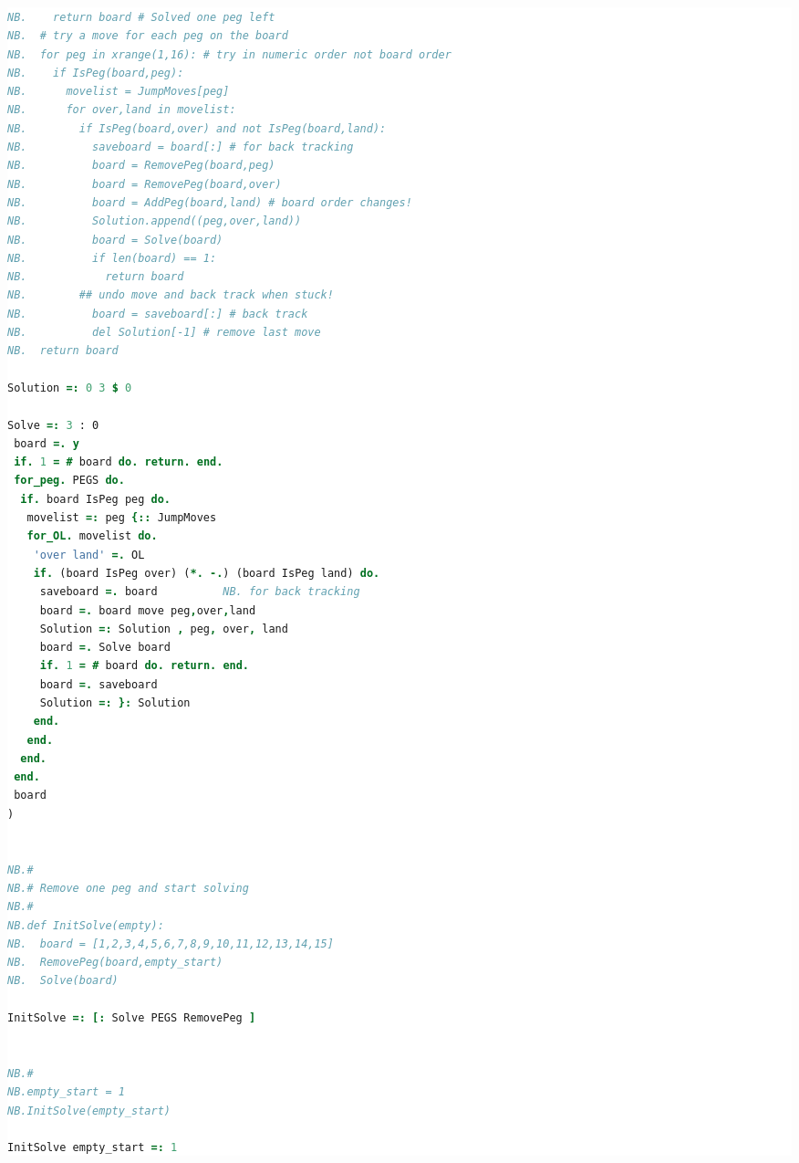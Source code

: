 ```J
NB.    return board # Solved one peg left
NB.  # try a move for each peg on the board
NB.  for peg in xrange(1,16): # try in numeric order not board order
NB.    if IsPeg(board,peg):
NB.      movelist = JumpMoves[peg]
NB.      for over,land in movelist:
NB.        if IsPeg(board,over) and not IsPeg(board,land):
NB.          saveboard = board[:] # for back tracking
NB.          board = RemovePeg(board,peg)
NB.          board = RemovePeg(board,over)
NB.          board = AddPeg(board,land) # board order changes!
NB.          Solution.append((peg,over,land))
NB.          board = Solve(board)
NB.          if len(board) == 1:
NB.            return board
NB.        ## undo move and back track when stuck!
NB.          board = saveboard[:] # back track
NB.          del Solution[-1] # remove last move
NB.  return board

Solution =: 0 3 $ 0

Solve =: 3 : 0
 board =. y
 if. 1 = # board do. return. end.
 for_peg. PEGS do.
  if. board IsPeg peg do.
   movelist =: peg {:: JumpMoves
   for_OL. movelist do.
    'over land' =. OL
    if. (board IsPeg over) (*. -.) (board IsPeg land) do.
     saveboard =. board          NB. for back tracking
     board =. board move peg,over,land
     Solution =: Solution , peg, over, land
     board =. Solve board
     if. 1 = # board do. return. end.
     board =. saveboard
     Solution =: }: Solution
    end.
   end.
  end.
 end.
 board
)


NB.#
NB.# Remove one peg and start solving
NB.#
NB.def InitSolve(empty):
NB.  board = [1,2,3,4,5,6,7,8,9,10,11,12,13,14,15]
NB.  RemovePeg(board,empty_start)
NB.  Solve(board)

InitSolve =: [: Solve PEGS RemovePeg ]


NB.#
NB.empty_start = 1
NB.InitSolve(empty_start)

InitSolve empty_start =: 1

```